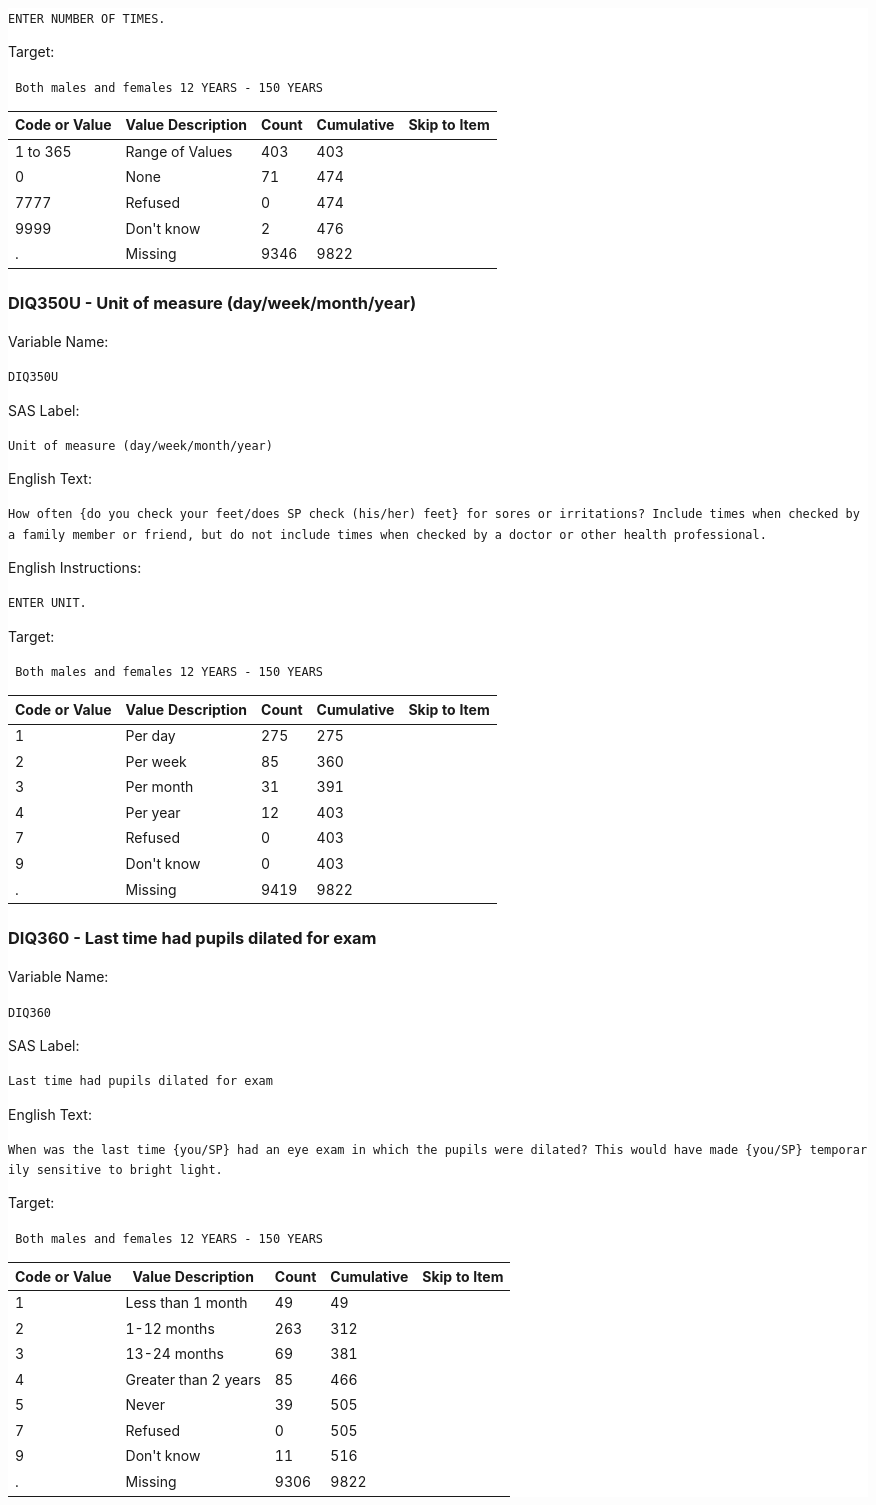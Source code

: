     ENTER NUMBER OF TIMES.
Target:

     Both males and females 12 YEARS - 150 YEARS
Code or Value | Value Description | Count | Cumulative | Skip to Item  
---|---|---|---|---  
1 to 365 | Range of Values | 403 | 403 |   
0 | None | 71 | 474 |   
7777 | Refused | 0 | 474 |   
9999 | Don't know | 2 | 476 |   
. | Missing | 9346 | 9822 |   
  
### DIQ350U - Unit of measure (day/week/month/year)

Variable Name:

    DIQ350U
SAS Label:

    Unit of measure (day/week/month/year)
English Text:

    How often {do you check your feet/does SP check (his/her) feet} for sores or irritations? Include times when checked by a family member or friend, but do not include times when checked by a doctor or other health professional.
English Instructions:

    ENTER UNIT.
Target:

     Both males and females 12 YEARS - 150 YEARS
Code or Value | Value Description | Count | Cumulative | Skip to Item  
---|---|---|---|---  
1 | Per day | 275 | 275 |   
2 | Per week | 85 | 360 |   
3 | Per month | 31 | 391 |   
4 | Per year | 12 | 403 |   
7 | Refused | 0 | 403 |   
9 | Don't know | 0 | 403 |   
. | Missing | 9419 | 9822 |   
  
### DIQ360 - Last time had pupils dilated for exam

Variable Name:

    DIQ360
SAS Label:

    Last time had pupils dilated for exam
English Text:

    When was the last time {you/SP} had an eye exam in which the pupils were dilated? This would have made {you/SP} temporarily sensitive to bright light.
Target:

     Both males and females 12 YEARS - 150 YEARS
Code or Value | Value Description | Count | Cumulative | Skip to Item  
---|---|---|---|---  
1 | Less than 1 month | 49 | 49 |   
2 | 1-12 months | 263 | 312 |   
3 | 13-24 months | 69 | 381 |   
4 | Greater than 2 years | 85 | 466 |   
5 | Never | 39 | 505 |   
7 | Refused | 0 | 505 |   
9 | Don't know | 11 | 516 |   
. | Missing | 9306 | 9822 |   
  